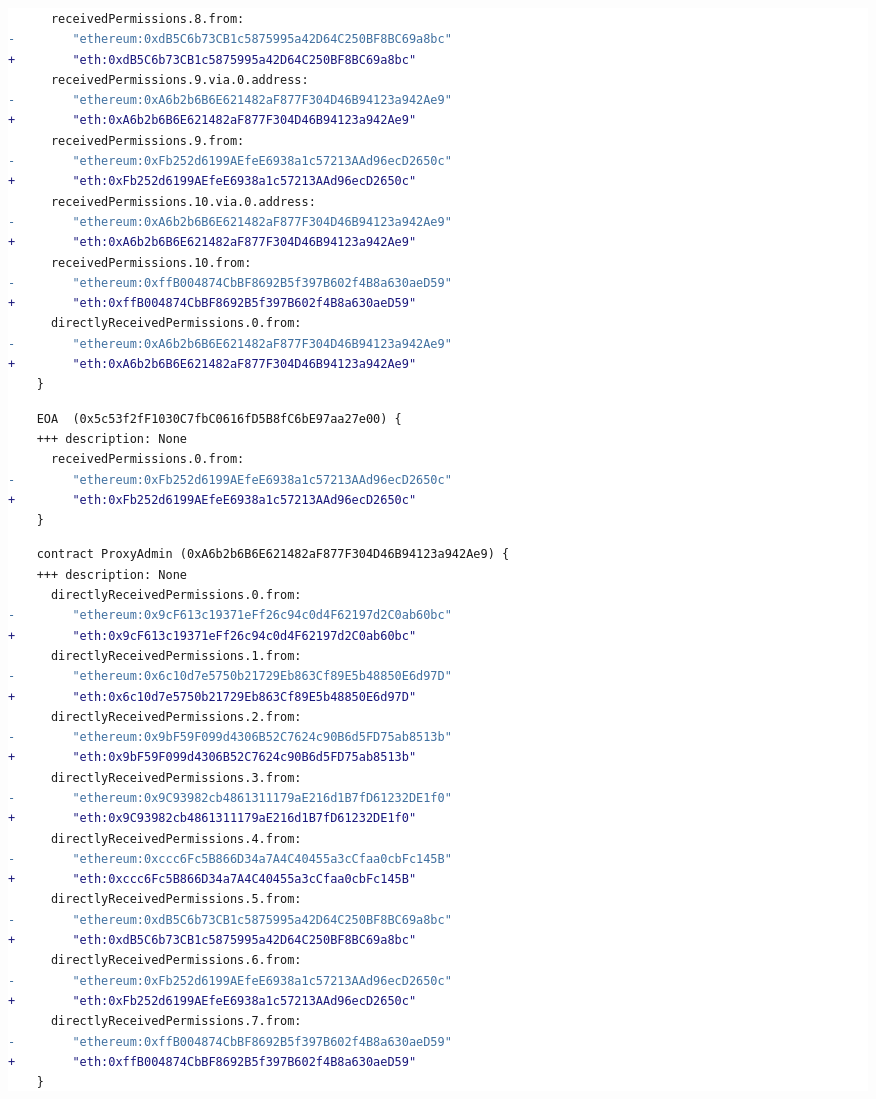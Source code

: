 ```diff
      receivedPermissions.8.from:
-        "ethereum:0xdB5C6b73CB1c5875995a42D64C250BF8BC69a8bc"
+        "eth:0xdB5C6b73CB1c5875995a42D64C250BF8BC69a8bc"
      receivedPermissions.9.via.0.address:
-        "ethereum:0xA6b2b6B6E621482aF877F304D46B94123a942Ae9"
+        "eth:0xA6b2b6B6E621482aF877F304D46B94123a942Ae9"
      receivedPermissions.9.from:
-        "ethereum:0xFb252d6199AEfeE6938a1c57213AAd96ecD2650c"
+        "eth:0xFb252d6199AEfeE6938a1c57213AAd96ecD2650c"
      receivedPermissions.10.via.0.address:
-        "ethereum:0xA6b2b6B6E621482aF877F304D46B94123a942Ae9"
+        "eth:0xA6b2b6B6E621482aF877F304D46B94123a942Ae9"
      receivedPermissions.10.from:
-        "ethereum:0xffB004874CbBF8692B5f397B602f4B8a630aeD59"
+        "eth:0xffB004874CbBF8692B5f397B602f4B8a630aeD59"
      directlyReceivedPermissions.0.from:
-        "ethereum:0xA6b2b6B6E621482aF877F304D46B94123a942Ae9"
+        "eth:0xA6b2b6B6E621482aF877F304D46B94123a942Ae9"
    }
```

```diff
    EOA  (0x5c53f2fF1030C7fbC0616fD5B8fC6bE97aa27e00) {
    +++ description: None
      receivedPermissions.0.from:
-        "ethereum:0xFb252d6199AEfeE6938a1c57213AAd96ecD2650c"
+        "eth:0xFb252d6199AEfeE6938a1c57213AAd96ecD2650c"
    }
```

```diff
    contract ProxyAdmin (0xA6b2b6B6E621482aF877F304D46B94123a942Ae9) {
    +++ description: None
      directlyReceivedPermissions.0.from:
-        "ethereum:0x9cF613c19371eFf26c94c0d4F62197d2C0ab60bc"
+        "eth:0x9cF613c19371eFf26c94c0d4F62197d2C0ab60bc"
      directlyReceivedPermissions.1.from:
-        "ethereum:0x6c10d7e5750b21729Eb863Cf89E5b48850E6d97D"
+        "eth:0x6c10d7e5750b21729Eb863Cf89E5b48850E6d97D"
      directlyReceivedPermissions.2.from:
-        "ethereum:0x9bF59F099d4306B52C7624c90B6d5FD75ab8513b"
+        "eth:0x9bF59F099d4306B52C7624c90B6d5FD75ab8513b"
      directlyReceivedPermissions.3.from:
-        "ethereum:0x9C93982cb4861311179aE216d1B7fD61232DE1f0"
+        "eth:0x9C93982cb4861311179aE216d1B7fD61232DE1f0"
      directlyReceivedPermissions.4.from:
-        "ethereum:0xccc6Fc5B866D34a7A4C40455a3cCfaa0cbFc145B"
+        "eth:0xccc6Fc5B866D34a7A4C40455a3cCfaa0cbFc145B"
      directlyReceivedPermissions.5.from:
-        "ethereum:0xdB5C6b73CB1c5875995a42D64C250BF8BC69a8bc"
+        "eth:0xdB5C6b73CB1c5875995a42D64C250BF8BC69a8bc"
      directlyReceivedPermissions.6.from:
-        "ethereum:0xFb252d6199AEfeE6938a1c57213AAd96ecD2650c"
+        "eth:0xFb252d6199AEfeE6938a1c57213AAd96ecD2650c"
      directlyReceivedPermissions.7.from:
-        "ethereum:0xffB004874CbBF8692B5f397B602f4B8a630aeD59"
+        "eth:0xffB004874CbBF8692B5f397B602f4B8a630aeD59"
    }
```
